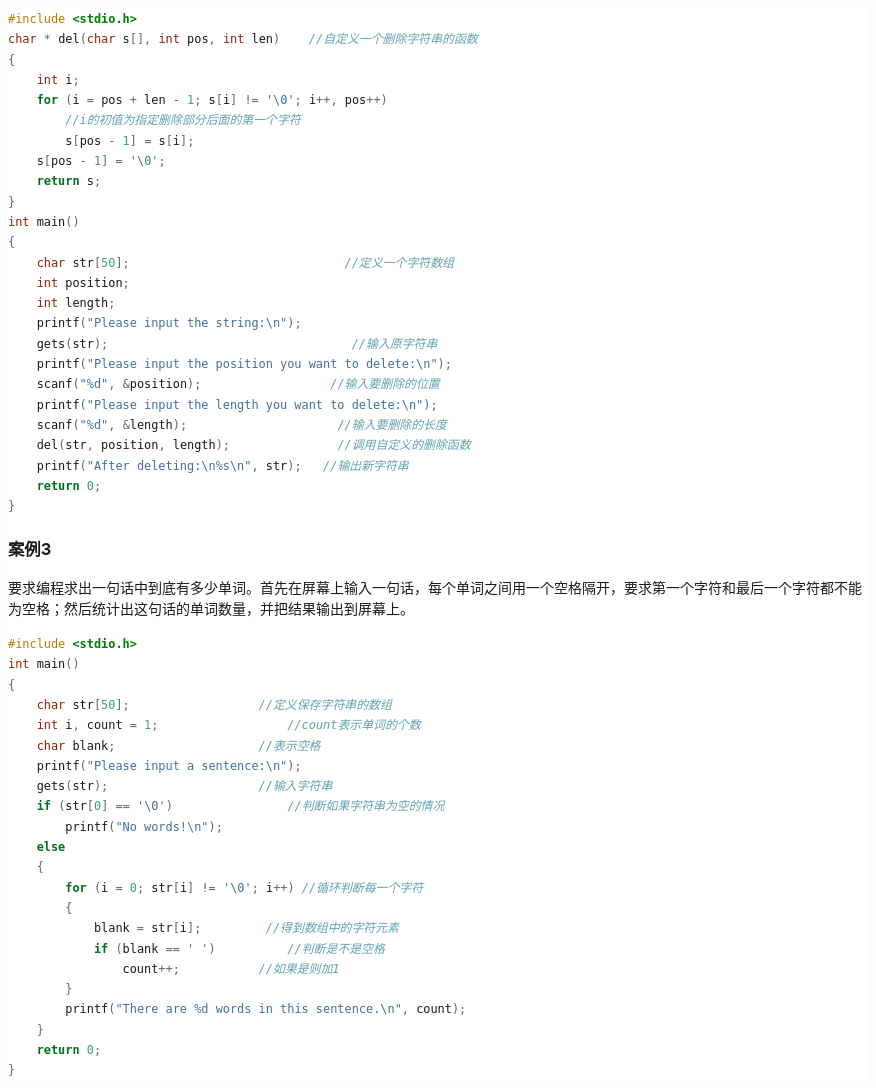 ```c
#include <stdio.h>
char * del(char s[], int pos, int len)    //自定义一个删除字符串的函数
{
	int i;
	for (i = pos + len - 1; s[i] != '\0'; i++, pos++)
		//i的初值为指定删除部分后面的第一个字符
		s[pos - 1] = s[i];
	s[pos - 1] = '\0';
	return s;
}
int main()
{
	char str[50];                              //定义一个字符数组
	int position;
	int length;
	printf("Please input the string:\n");
	gets(str);                                  //输入原字符串
	printf("Please input the position you want to delete:\n");
	scanf("%d", &position);                  //输入要删除的位置
	printf("Please input the length you want to delete:\n");
	scanf("%d", &length);                     //输入要删除的长度
	del(str, position, length);               //调用自定义的删除函数
	printf("After deleting:\n%s\n", str);   //输出新字符串
	return 0;
}
```

### 案例3

要求编程求出一句话中到底有多少单词。首先在屏幕上输入一句话，每个单词之间用一个空格隔开，要求第一个字符和最后一个字符都不能为空格；然后统计出这句话的单词数量，并把结果输出到屏幕上。

```c
#include <stdio.h>
int main()
{
	char str[50];			       //定义保存字符串的数组
	int i, count = 1;			       //count表示单词的个数
	char blank;			  	       //表示空格
	printf("Please input a sentence:\n");
	gets(str);				       //输入字符串
	if (str[0] == '\0')     	       //判断如果字符串为空的情况
		printf("No words!\n");
	else
	{
		for (i = 0; str[i] != '\0'; i++) //循环判断每一个字符
		{
			blank = str[i];	        //得到数组中的字符元素
			if (blank == ' ')		   //判断是不是空格
				count++;		   //如果是则加1
		}
		printf("There are %d words in this sentence.\n", count);
	}
	return 0;
}
```

